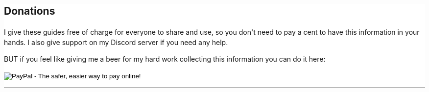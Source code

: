 ## Donations

I give these guides free of charge for everyone to share and use, so you don't need to pay a cent to have this information in your hands. I also give support on my Discord server if you need any help.

BUT if you feel like giving me a beer for my hard work collecting this information you can do it here:
<form action="https://www.paypal.com/cgi-bin/webscr" method="post" target="_top">
<input type="hidden" name="cmd" value="_s-xclick">
<input type="hidden" name="hosted_button_id" value="ULNDLKTWFE8HC">
<input type="image" src="https://www.paypalobjects.com/en_US/i/btn/btn_donate_LG.gif" border="0" name="submit" alt="PayPal - The safer, easier way to pay online!">
<img alt="" border="0" src="https://www.paypalobjects.com/es_XC/i/scr/pixel.gif" width="1" height="1">
</form>

-----------

<script async src="https://www.googletagmanager.com/gtag/js?id=UA-107694000-1"></script>
<script>
  window.dataLayer = window.dataLayer || [];
  function gtag(){dataLayer.push(arguments);}
  gtag('js', new Date());

  gtag('config', 'UA-107694000-1');
</script>



